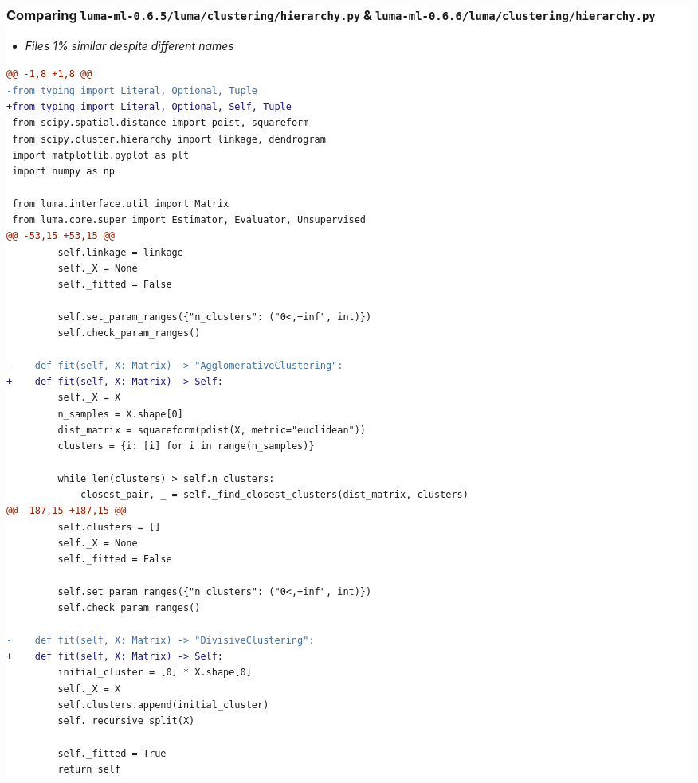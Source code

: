 
### Comparing `luma-ml-0.6.5/luma/clustering/hierarchy.py` & `luma-ml-0.6.6/luma/clustering/hierarchy.py`

 * *Files 1% similar despite different names*

```diff
@@ -1,8 +1,8 @@
-from typing import Literal, Optional, Tuple
+from typing import Literal, Optional, Self, Tuple
 from scipy.spatial.distance import pdist, squareform
 from scipy.cluster.hierarchy import linkage, dendrogram
 import matplotlib.pyplot as plt
 import numpy as np
 
 from luma.interface.util import Matrix
 from luma.core.super import Estimator, Evaluator, Unsupervised
@@ -53,15 +53,15 @@
         self.linkage = linkage
         self._X = None
         self._fitted = False
 
         self.set_param_ranges({"n_clusters": ("0<,+inf", int)})
         self.check_param_ranges()
 
-    def fit(self, X: Matrix) -> "AgglomerativeClustering":
+    def fit(self, X: Matrix) -> Self:
         self._X = X
         n_samples = X.shape[0]
         dist_matrix = squareform(pdist(X, metric="euclidean"))
         clusters = {i: [i] for i in range(n_samples)}
 
         while len(clusters) > self.n_clusters:
             closest_pair, _ = self._find_closest_clusters(dist_matrix, clusters)
@@ -187,15 +187,15 @@
         self.clusters = []
         self._X = None
         self._fitted = False
 
         self.set_param_ranges({"n_clusters": ("0<,+inf", int)})
         self.check_param_ranges()
 
-    def fit(self, X: Matrix) -> "DivisiveClustering":
+    def fit(self, X: Matrix) -> Self:
         initial_cluster = [0] * X.shape[0]
         self._X = X
         self.clusters.append(initial_cluster)
         self._recursive_split(X)
 
         self._fitted = True
         return self
```
